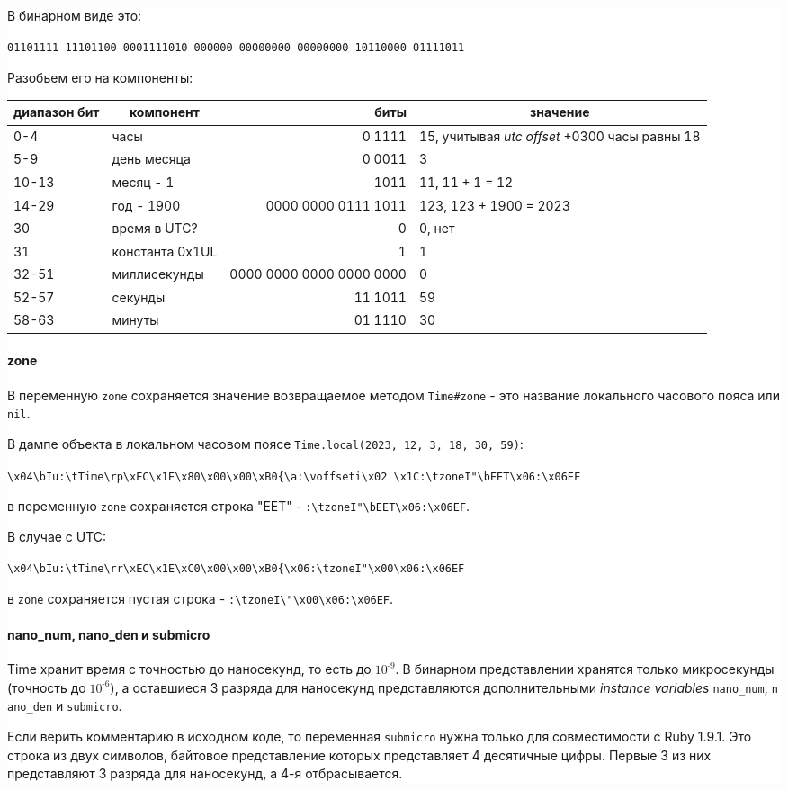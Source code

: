 В бинарном виде это:

```
01101111 11101100 0001111010 000000 00000000 00000000 10110000 01111011
```

Разобьем его на компоненты:

диапазон бит | компонент        | биты                     | значение
-------------|------------------|-------------------------:|---------
0-4          | часы             | 0 1111                   | 15, учитывая _utc offset_ +0300 часы равны 18
5-9          | день месяца      | 0 0011                   | 3
10-13        | месяц - 1        | 1011                     | 11, 11 + 1 = 12
14-29        | год - 1900       | 0000 0000 0111 1011      | 123, 123 + 1900 = 2023
30           | время в UTC?     | 0                        | 0, нет
31           | константа 0x1UL  | 1                        | 1
32-51        | миллисекунды     | 0000 0000 0000 0000 0000 | 0
52-57        | секунды          | 11 1011                  | 59
58-63        | минуты           | 01 1110                  | 30


#### zone

В переменную `zone` сохраняется значение возвращаемое методом `Time#zone` - это название локального часового пояса или `nil`.

В дампе объекта в локальном часовом поясе `Time.local(2023, 12, 3, 18,
30, 59)`:

```
\x04\bIu:\tTime\rp\xEC\x1E\x80\x00\x00\xB0{\a:\voffseti\x02 \x1C:\tzoneI"\bEET\x06:\x06EF
```

в переменную `zone` сохраняется строка "EET" - `:\tzoneI"\bEET\x06:\x06EF`.

В случае с UTC:

```
\x04\bIu:\tTime\rr\xEC\x1E\xC0\x00\x00\xB0{\x06:\tzoneI"\x00\x06:\x06EF
```

в `zone` сохраняется пустая строка - `:\tzoneI\"\x00\x06:\x06EF`.


#### nano_num, nano_den и submicro

Time хранит время с точностью до наносекунд, то есть до <math> <msup> <mi>10</mi> <mn>-9</mn> </msup> </math>.
В бинарном представлении
хранятся только микросекунды (точность до <math> <msup> <mi>10</mi> <mn>-6</mn> </msup> </math>),
а оставшиеся 3 разряда для наносекунд представляются дополнительными
_instance variables_ `nano_num`, `nano_den` и `submicro`.

Если верить комментарию в исходном коде, то переменная `submicro` нужна
только для совместимости с Ruby 1.9.1. Это строка из двух символов,
байтовое представление которых представляет 4 десятичные цифры. Первые 3
из них представляют 3 разряда для наносекунд, а 4-я отбрасывается.
